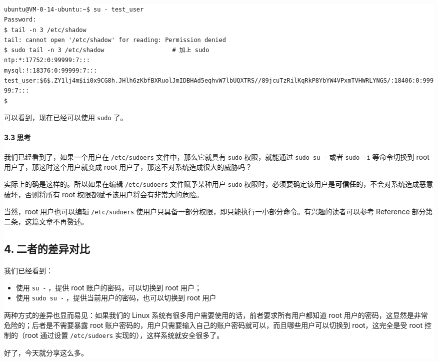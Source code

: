 ```
ubuntu@VM-0-14-ubuntu:~$ su - test_user  
Password:  
$ tail -n 3 /etc/shadow  
tail: cannot open '/etc/shadow' for reading: Permission denied  
$ sudo tail -n 3 /etc/shadow                   # 加上 sudo  
ntp:*:17752:0:99999:7:::  
mysql:!:18376:0:99999:7:::  
test_user:$6$.ZY1lj4m$ii0x9CG8h.JHlh6zKbfBXRuolJmIDBHAd5eqhvW7lbUQXTRS//89jcuTzRilKqRkP8YbYW4VPxmTVHWRLYNGS/:18406:0:99999:7:::  
$  
```

可以看到，现在已经可以使用 `sudo` 了。

#### 3.3 思考

我们已经看到了，如果一个用户在 `/etc/sudoers` 文件中，那么它就具有 `sudo` 权限，就能通过 `sudo su -` 或者 `sudo -i` 等命令切换到 root 用户了，那这时这个用户就变成 root 用户了，那这不对系统造成很大的威胁吗？

实际上的确是这样的。所以如果在编辑 `/etc/sudoers` 文件赋予某种用户 `sudo` 权限时，必须要确定该用户是**可信任**的，不会对系统造成恶意破坏，否则将所有 root 权限都赋予该用户将会有非常大的危险。

当然，root 用户也可以编辑 `/etc/sudoers` 使用户只具备一部分权限，即只能执行一小部分命令。有兴趣的读者可以参考 Reference 部分第二条，这篇文章不再赘述。

## 4. 二者的差异对比

我们已经看到：

- 使用 `su -` ，提供 root 账户的密码，可以切换到 root 用户；
- 使用 `sudo su -` ，提供当前用户的密码，也可以切换到 root 用户

两种方式的差异也显而易见：如果我们的 Linux 系统有很多用户需要使用的话，前者要求所有用户都知道 root 用户的密码，这显然是非常危险的；后者是不需要暴露 root 账户密码的，用户只需要输入自己的账户密码就可以，而且哪些用户可以切换到 root，这完全是受 root 控制的（root 通过设置 `/etc/sudoers` 实现的），这样系统就安全很多了。

好了，今天就分享这么多。